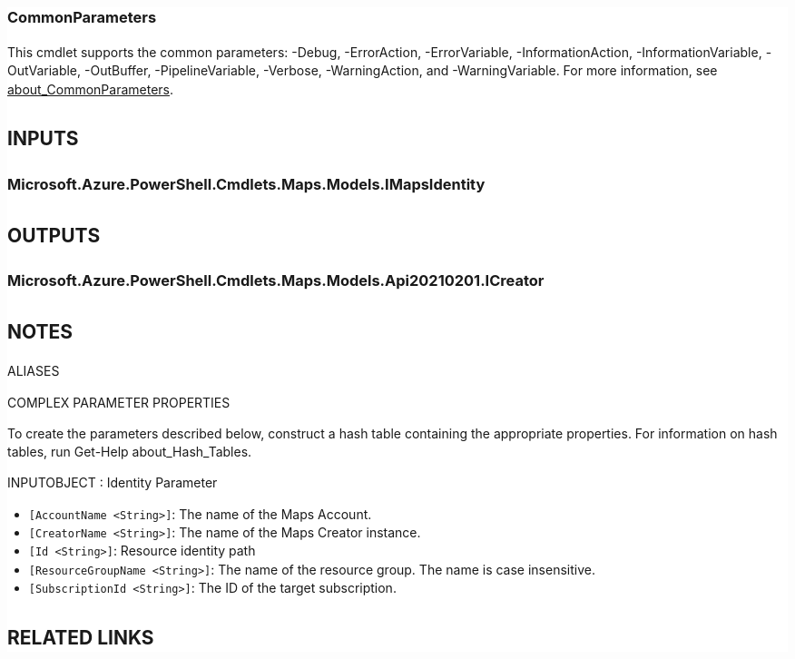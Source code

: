 ### CommonParameters
This cmdlet supports the common parameters: -Debug, -ErrorAction, -ErrorVariable, -InformationAction, -InformationVariable, -OutVariable, -OutBuffer, -PipelineVariable, -Verbose, -WarningAction, and -WarningVariable. For more information, see [about_CommonParameters](http://go.microsoft.com/fwlink/?LinkID=113216).

## INPUTS

### Microsoft.Azure.PowerShell.Cmdlets.Maps.Models.IMapsIdentity

## OUTPUTS

### Microsoft.Azure.PowerShell.Cmdlets.Maps.Models.Api20210201.ICreator

## NOTES

ALIASES

COMPLEX PARAMETER PROPERTIES

To create the parameters described below, construct a hash table containing the appropriate properties. For information on hash tables, run Get-Help about_Hash_Tables.


INPUTOBJECT <IMapsIdentity>: Identity Parameter
  - `[AccountName <String>]`: The name of the Maps Account.
  - `[CreatorName <String>]`: The name of the Maps Creator instance.
  - `[Id <String>]`: Resource identity path
  - `[ResourceGroupName <String>]`: The name of the resource group. The name is case insensitive.
  - `[SubscriptionId <String>]`: The ID of the target subscription.

## RELATED LINKS

